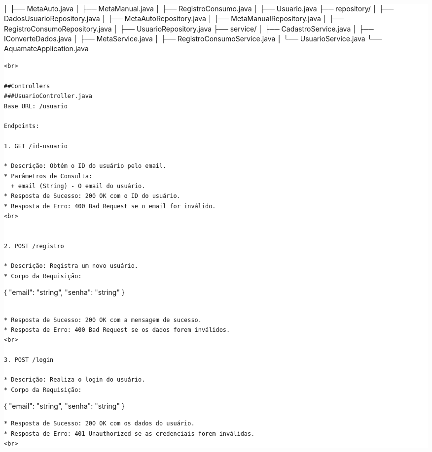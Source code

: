 │   ├── MetaAuto.java
│   ├── MetaManual.java
│   ├── RegistroConsumo.java
│   ├── Usuario.java
├── repository/
│   ├── DadosUsuarioRepository.java
│   ├── MetaAutoRepository.java
│   ├── MetaManualRepository.java
│   ├── RegistroConsumoRepository.java
│   ├── UsuarioRepository.java
├── service/
│   ├── CadastroService.java
│   ├── IConverteDados.java
│   ├── MetaService.java
│   ├── RegistroConsumoService.java
│   └── UsuarioService.java
└── AquamateApplication.java
```
<br>

##Controllers
###UsuarioController.java
Base URL: /usuario

Endpoints:

1. GET /id-usuario

* Descrição: Obtém o ID do usuário pelo email.
* Parâmetros de Consulta:
  + email (String) - O email do usuário.
* Resposta de Sucesso: 200 OK com o ID do usuário.
* Resposta de Erro: 400 Bad Request se o email for inválido.
<br>


2. POST /registro

* Descrição: Registra um novo usuário.
* Corpo da Requisição:
```
{
    "email": "string",
    "senha": "string"
}
```

* Resposta de Sucesso: 200 OK com a mensagem de sucesso.
* Resposta de Erro: 400 Bad Request se os dados forem inválidos.
<br>

3. POST /login

* Descrição: Realiza o login do usuário.
* Corpo da Requisição:
```
{
    "email": "string",
    "senha": "string"
}
```
* Resposta de Sucesso: 200 OK com os dados do usuário.
* Resposta de Erro: 401 Unauthorized se as credenciais forem inválidas.
<br>

```